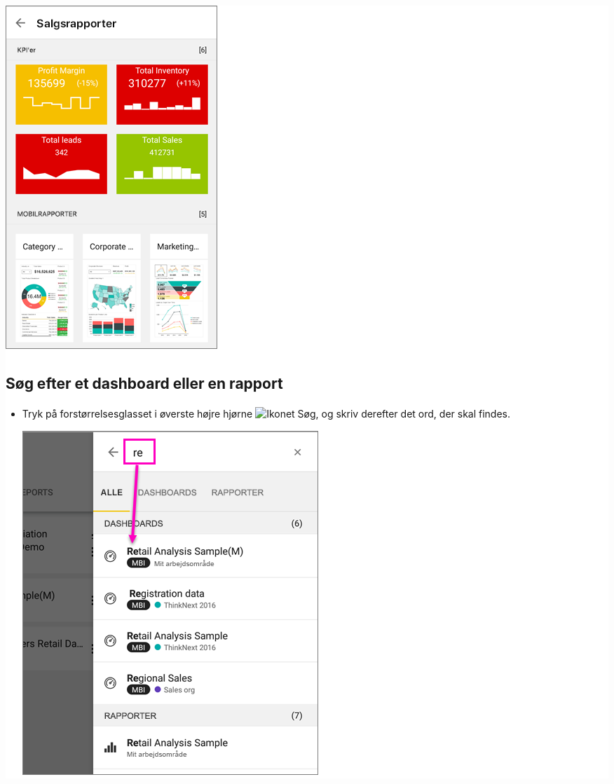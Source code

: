    ![Reporting Services-eksempler](./media/mobile-android-app-get-started/power-bi-android-reporting-services-samples.png)

## <a name="search-for-a-dashboard-or-report"></a>Søg efter et dashboard eller en rapport
* Tryk på forstørrelsesglasset i øverste højre hjørne ![Ikonet Søg](./media/mobile-android-app-get-started/power-bi-ipad-search-icon.png), og skriv derefter det ord, der skal findes.
  
    ![Søgeresultater](./media/mobile-android-app-get-started/power-bi-android-tablet-search.png)
  